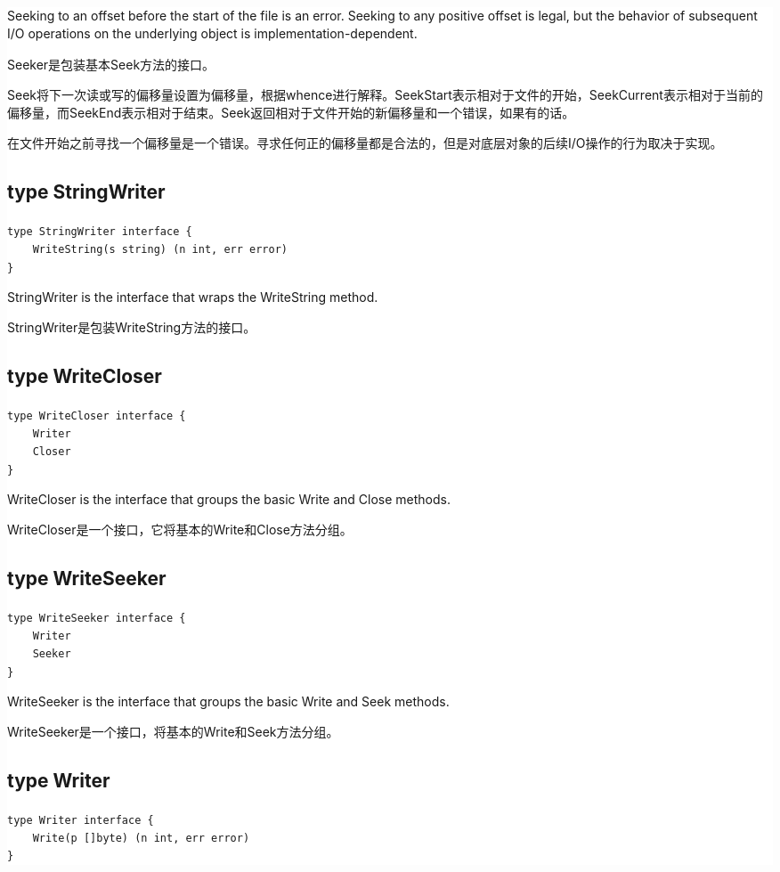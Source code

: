 Seeking to an offset before the start of the file is an error. Seeking to any positive offset is legal, but the behavior of subsequent I/O operations on the underlying object is implementation-dependent.

Seeker是包装基本Seek方法的接口。

Seek将下一次读或写的偏移量设置为偏移量，根据whence进行解释。SeekStart表示相对于文件的开始，SeekCurrent表示相对于当前的偏移量，而SeekEnd表示相对于结束。Seek返回相对于文件开始的新偏移量和一个错误，如果有的话。

在文件开始之前寻找一个偏移量是一个错误。寻求任何正的偏移量都是合法的，但是对底层对象的后续I/O操作的行为取决于实现。

## type StringWriter

```
type StringWriter interface {
	WriteString(s string) (n int, err error)
}
```

StringWriter is the interface that wraps the WriteString method.

StringWriter是包装WriteString方法的接口。


## type WriteCloser

```
type WriteCloser interface {
	Writer
	Closer
}
```

WriteCloser is the interface that groups the basic Write and Close methods.

WriteCloser是一个接口，它将基本的Write和Close方法分组。


## type WriteSeeker 

```
type WriteSeeker interface {
	Writer
	Seeker
}
```

WriteSeeker is the interface that groups the basic Write and Seek methods.

WriteSeeker是一个接口，将基本的Write和Seek方法分组。

## type Writer

```
type Writer interface {
	Write(p []byte) (n int, err error)
}
```
